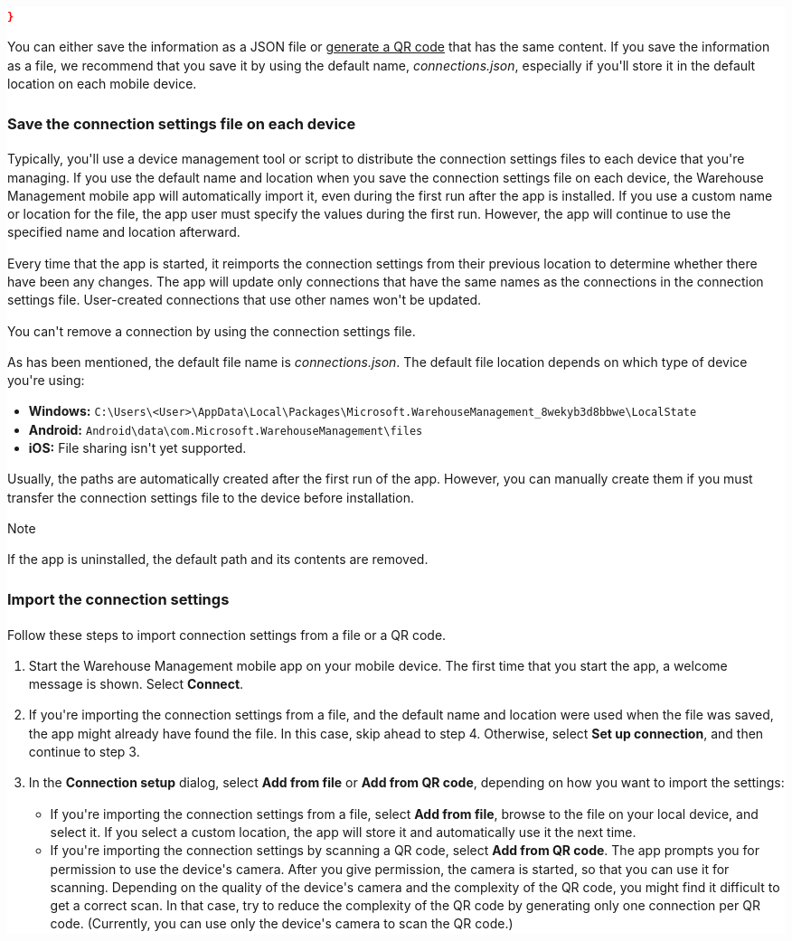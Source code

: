 ```json
}
```

You can either save the information as a JSON file or [generate a QR code](warehouse-app-qr-code.md) that has the same content. If you save the information as a file, we recommend that you save it by using the default name, *connections.json*, especially if you'll store it in the default location on each mobile device.

### Save the connection settings file on each device

Typically, you'll use a device management tool or script to distribute the connection settings files to each device that you're managing. If you use the default name and location when you save the connection settings file on each device, the Warehouse Management mobile app will automatically import it, even during the first run after the app is installed. If you use a custom name or location for the file, the app user must specify the values during the first run. However, the app will continue to use the specified name and location afterward.

Every time that the app is started, it reimports the connection settings from their previous location to determine whether there have been any changes. The app will update only connections that have the same names as the connections in the connection settings file. User-created connections that use other names won't be updated.

You can't remove a connection by using the connection settings file.

As has been mentioned, the default file name is *connections.json*. The default file location depends on which type of device you're using:

- **Windows:** `C:\Users\<User>\AppData\Local\Packages\Microsoft.WarehouseManagement_8wekyb3d8bbwe\LocalState`
- **Android:** `Android\data\com.Microsoft.WarehouseManagement\files`
- **iOS:** File sharing isn't yet supported.

Usually, the paths are automatically created after the first run of the app. However, you can manually create them if you must transfer the connection settings file to the device before installation.

> [!NOTE]
> If the app is uninstalled, the default path and its contents are removed.

### <a name="config"></a>Import the connection settings

Follow these steps to import connection settings from a file or a QR code.

1. Start the Warehouse Management mobile app on your mobile device. The first time that you start the app, a welcome message is shown. Select **Connect**.
1. If you're importing the connection settings from a file, and the default name and location were used when the file was saved, the app might already have found the file. In this case, skip ahead to step 4. Otherwise, select **Set up connection**, and then continue to step 3.
1. In the **Connection setup** dialog, select **Add from file** or **Add from QR code**, depending on how you want to import the settings:

    - If you're importing the connection settings from a file, select **Add from file**, browse to the file on your local device, and select it. If you select a custom location, the app will store it and automatically use it the next time.
    - If you're importing the connection settings by scanning a QR code, select **Add from QR code**. The app prompts you for permission to use the device's camera. After you give permission, the camera is started, so that you can use it for scanning. Depending on the quality of the device's camera and the complexity of the QR code, you might find it difficult to get a correct scan. In that case, try to reduce the complexity of the QR code by generating only one connection per QR code. (Currently, you can use only the device's camera to scan the QR code.)

